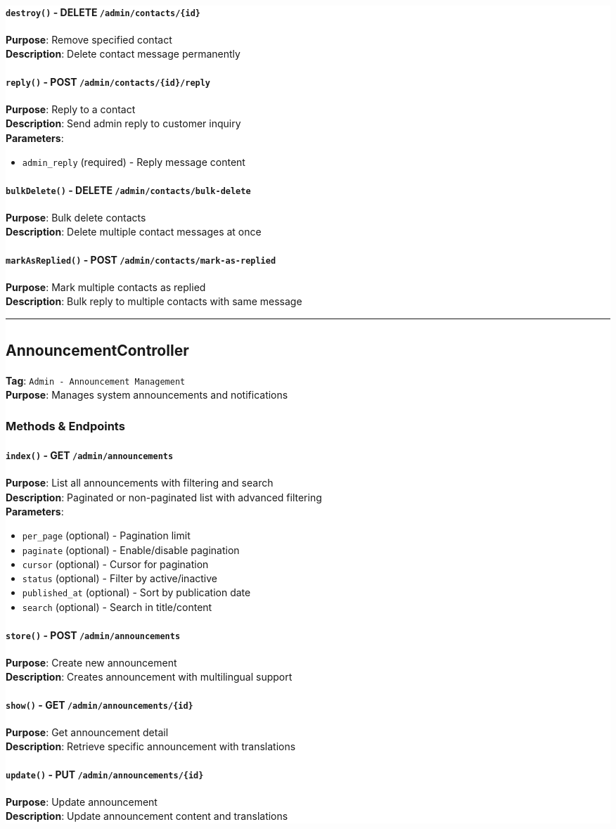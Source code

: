 #### `destroy()` - DELETE `/admin/contacts/{id}`
**Purpose**: Remove specified contact  
**Description**: Delete contact message permanently  

#### `reply()` - POST `/admin/contacts/{id}/reply`
**Purpose**: Reply to a contact  
**Description**: Send admin reply to customer inquiry  
**Parameters**:
- `admin_reply` (required) - Reply message content

#### `bulkDelete()` - DELETE `/admin/contacts/bulk-delete`
**Purpose**: Bulk delete contacts  
**Description**: Delete multiple contact messages at once  

#### `markAsReplied()` - POST `/admin/contacts/mark-as-replied`
**Purpose**: Mark multiple contacts as replied  
**Description**: Bulk reply to multiple contacts with same message  

---

## AnnouncementController

**Tag**: `Admin - Announcement Management`  
**Purpose**: Manages system announcements and notifications

### Methods & Endpoints

#### `index()` - GET `/admin/announcements`
**Purpose**: List all announcements with filtering and search  
**Description**: Paginated or non-paginated list with advanced filtering  
**Parameters**:
- `per_page` (optional) - Pagination limit
- `paginate` (optional) - Enable/disable pagination
- `cursor` (optional) - Cursor for pagination
- `status` (optional) - Filter by active/inactive
- `published_at` (optional) - Sort by publication date
- `search` (optional) - Search in title/content

#### `store()` - POST `/admin/announcements`
**Purpose**: Create new announcement  
**Description**: Creates announcement with multilingual support  

#### `show()` - GET `/admin/announcements/{id}`
**Purpose**: Get announcement detail  
**Description**: Retrieve specific announcement with translations  

#### `update()` - PUT `/admin/announcements/{id}`
**Purpose**: Update announcement  
**Description**: Update announcement content and translations  
